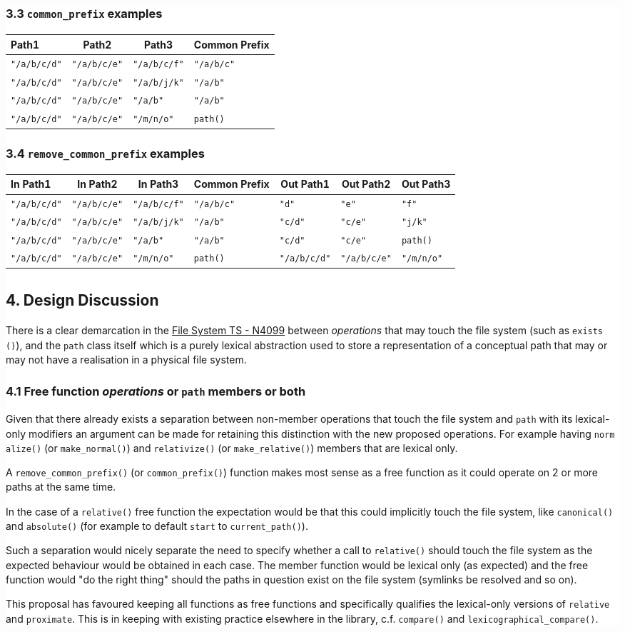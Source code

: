 
### 3.3 `common_prefix` examples

| Path1        | Path2        | Path3        | Common Prefix |
|:-------------|--------------|--------------|---------------|
| `"/a/b/c/d"` | `"/a/b/c/e"` | `"/a/b/c/f"` | `"/a/b/c"`    |
| `"/a/b/c/d"` | `"/a/b/c/e"` | `"/a/b/j/k"` | `"/a/b"`      |
| `"/a/b/c/d"` | `"/a/b/c/e"` | `"/a/b"`     | `"/a/b"`      |
| `"/a/b/c/d"` | `"/a/b/c/e"` | `"/m/n/o"`   | `path()`      |


### 3.4 `remove_common_prefix` examples

| In Path1     | In Path2     | In Path3     | Common Prefix | Out Path1    | Out Path2    | Out Path3    |
|:-------------|--------------|--------------|---------------|--------------|--------------|--------------|
| `"/a/b/c/d"` | `"/a/b/c/e"` | `"/a/b/c/f"` | `"/a/b/c"`    | `"d"`        | `"e"`        | `"f"`        |
| `"/a/b/c/d"` | `"/a/b/c/e"` | `"/a/b/j/k"` | `"/a/b"`      | `"c/d"`      | `"c/e"`      | `"j/k"`      |
| `"/a/b/c/d"` | `"/a/b/c/e"` | `"/a/b"`     | `"/a/b"`      | `"c/d"`      | `"c/e"`      | `path()`     |
| `"/a/b/c/d"` | `"/a/b/c/e"` | `"/m/n/o"`   | `path()`      | `"/a/b/c/d"` | `"/a/b/c/e"` | `"/m/n/o"`   |


## 4. Design Discussion

There is a clear demarcation in the [File System TS - N4099](http://www.open-std.org/jtc1/sc22/wg21/docs/papers/2014/n4099.html) between *operations* that may touch the file system (such as `exists()`), and the `path` class itself which is a purely lexical abstraction used to store a representation of a conceptual path that may or may not have a realisation in a physical file system.

### 4.1 Free function *operations* or `path` members or both

Given that there already exists a separation between non-member operations that touch the file system and `path` with its lexical-only modifiers an argument can be made for retaining this distinction with the new proposed operations. For example having `normalize()` (or `make_normal()`) and `relativize()` (or `make_relative()`) members that are lexical only.

A `remove_common_prefix()` (or `common_prefix()`) function makes most sense as a free function as it could operate on 2 or more paths at the same time.

In the case of a `relative()` free function the expectation would be that this could implicitly touch the file system, like `canonical()` and `absolute()` (for example to default `start` to `current_path()`).

Such a separation would nicely separate the need to specify whether a call to `relative()` should touch the file system as the expected behaviour would be obtained in each case. The member function would be lexical only (as expected) and the free function would "do the right thing" should the paths in question exist on the file system (symlinks be resolved and so on).

This proposal has favoured keeping all functions as free functions and specifically qualifies the lexical-only versions of `relative` and `proximate`. This is in keeping with existing practice elsewhere in the library, c.f. `compare()` and `lexicographical_compare()`.
